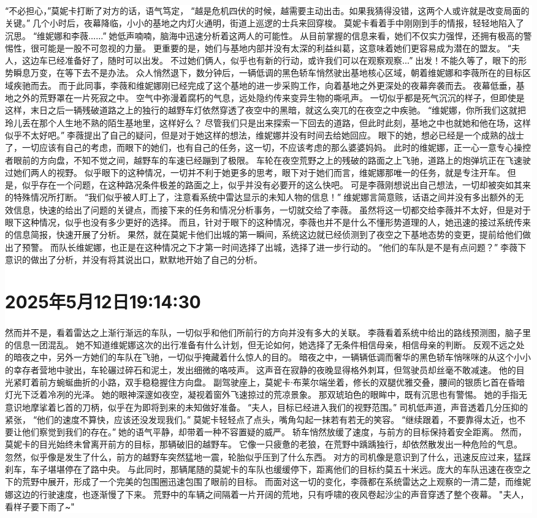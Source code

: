 “不必担心，”莫妮卡打断了对方的话，语气笃定，
“越是危机四伏的时候，越需要主动出击。如果我猜得没错，这两个人或许就是改变局面的关键。”
几个小时后，夜幕降临，小小的基地之内灯火通明，街道上巡逻的士兵来回穿梭。
莫妮卡看着手中刚刚到手的情报，轻轻地陷入了沉思。
“维妮娜和李薇……”
她低声喃喃，脑海中迅速分析着这两人的可能性。
从目前掌握的信息来看，她们不仅实力强悍，还拥有极高的警惕性，很可能是一股不可忽视的力量。
更重要的是，她们与基地内部并没有太深的利益纠葛，这意味着她们更容易成为潜在的盟友。
“夫人，这边车已经准备好了，随时可以出发。
不过她们俩人，似乎也有新的行动，或许我们可以在观察观察...”
出发！不能久等了，眼下的形势瞬息万变，在等下去不是办法。
众人悄然退下，数分钟后，一辆低调的黑色轿车悄然驶出基地核心区域，朝着维妮娜和李薇所在的目标区域疾驰而去。
而于此同事，李薇和维妮娜刚已经完成了这个基地的进一步采购工作，向着基地之外更深处的夜幕奔袭而去。
夜幕低垂，基地之外的荒野罩在一片死寂之中。
空气中弥漫着腐朽的气息，远处隐约传来变异生物的嘶吼声。
一切似乎都是死气沉沉的样子，但即使是这样，末日之后一辆残破道路之上的独行的越野车灯依然穿透了夜空中的黑暗，就这么突兀的在夜空之中疾驰。
“维妮娜，你所我们这就把玲儿丢在那个人生地不熟的陌生基地里，这样好么？
尽管我们只是出来探索一下回去的道路，但此时此刻，基地之中也就她和他在场，这样似乎不太好吧。”
李薇提出了自己的疑问，但是对于她这样的想法，维妮娜并没有时间去给她回应。
眼下的她，想必已经是一个成熟的战士了，一切应该有自己的考虑，而眼下的她们，也有自己的任务，这一切，不应该考虑的那么婆婆妈妈。
此时的维妮娜，正一心一意专心操控者眼前的方向盘，不知不觉之间，越野车的车速已经蹦到了极限。
车轮在夜空荒野之上的残破的路面之上飞驰，道路上的炮弹坑正在飞速驶过她们两人的视野。
似乎眼下的这种情况，一切并不利于她更多的思考，眼下对于她们而言，维妮娜那唯一的任务，就是专注开车。
但是，似乎存在一个问题，在这种路况条件极差的路面之上，似乎并没有必要开的这么快吧。
可是李薇刚想说出自己想法，一切却被突如其来的特殊情况所打断。
“我们似乎被人盯上了，注意看系统中雷达显示的未知人物的信息！”
维妮娜言简意赅，话语之间并没有多出额外的无效信息，快速的给出了问题的关键点，而接下来的任务和情况分析事务，一切就交给了李薇。
虽然将这一切都交给李薇并不太好，但是对于眼下这种情况，似乎也没有多少更好的选择。
而且，针对于眼下的这种情况，李薇也并不是什么不懂形势道理的人，她迅速的接过系统传来的信息简报，快速开展了分析。
果然，就在莫妮卡他们出城的第一瞬间，系统这边就已经侦测到了夜空之下基地态势的变更，提前给他们做出了预警。
而队长维妮娜，也正是在这种情况之下才第一时间选择了出城，选择了进一步行动的。
“他们的车队是不是有点问题？”
李薇下意识的做出了分析，并没有将其说出口，默默地开始了自己的分析。

# 2025年5月12日19:14:30


然而并不是，看着雷达之上渐行渐远的车队，一切似乎和他们所前行的方向并没有多大的关联。
李薇看着系统中给出的路线预测图，脑子里的信息一团混乱。
她不知道维妮娜这次的出行准备有什么计划，但无论如何，她选择了无条件相信母亲，相信母亲的判断。
反观不远之处的暗夜之中，另外一方她们的车队在飞驰，一切似乎掩藏着什么惊人的目的。
暗夜之中，一辆辆低调而奢华的黑色轿车悄咪咪的从这个小小的幸存者营地中驶出，车轮碾过碎石和泥土，发出细微的咯吱声。
这声音在寂静的夜晚显得格外刺耳，但驾驶员却丝毫不敢减速。
他的目光紧盯着前方蜿蜒曲折的小路，双手稳稳握住方向盘。
副驾驶座上，莫妮卡·布莱尔端坐着，修长的双腿优雅交叠，腰间的银质匕首在昏暗灯光下泛着冷冽的光泽。
她的眼神深邃如夜空，凝视着窗外飞速掠过的荒凉景象。
那双琥珀色的眼眸中，既有沉思也有警惕。
她的手指无意识地摩挲着匕首的刀柄，似乎在为即将到来的未知做好准备。
“夫人，目标已经进入我们的视野范围。”
司机低声道，声音透着几分压抑的紧张，
“他们的速度不算快，应该还没发现我们。”
莫妮卡轻轻点了点头，嘴角勾起一抹若有若无的笑容。
“继续跟着，不要靠得太近，也不要让他们察觉到我们的存在。”
她的语气平静，却带着一种不容置疑的威严。
轿车悄然放缓了速度，与前方的目标保持着安全距离。
然而，莫妮卡的目光始终未曾离开前方的目标，那辆破旧的越野车。
它像一只疲惫的老狼，在荒野中踽踽独行，却依然散发出一种危险的气息。
忽然，似乎像是发生了什么，前方的越野车突然猛地一震，轮胎似乎压到了什么东西。
对方的司机像是意识到了什么，迅速反应过来，猛踩刹车，车子堪堪停在了路中央。
与此同时，那辆尾随的莫妮卡的车队也缓缓停下，距离他们的目标约莫五十米远。庞大的车队迅速在夜空之下的荒野中展开，形成了一个完美的包围圈迅速包围了眼前的目标。
而面对这一切的变化，李薇都在系统雷达之上观察的一清二楚，而维妮娜这边的行驶速度，也逐渐慢了下来。
荒野中的车辆之间隔着一片开阔的荒地，只有呼啸的夜风卷起沙尘的声音穿透了整个夜幕。
"夫人，看样子要下雨了~"